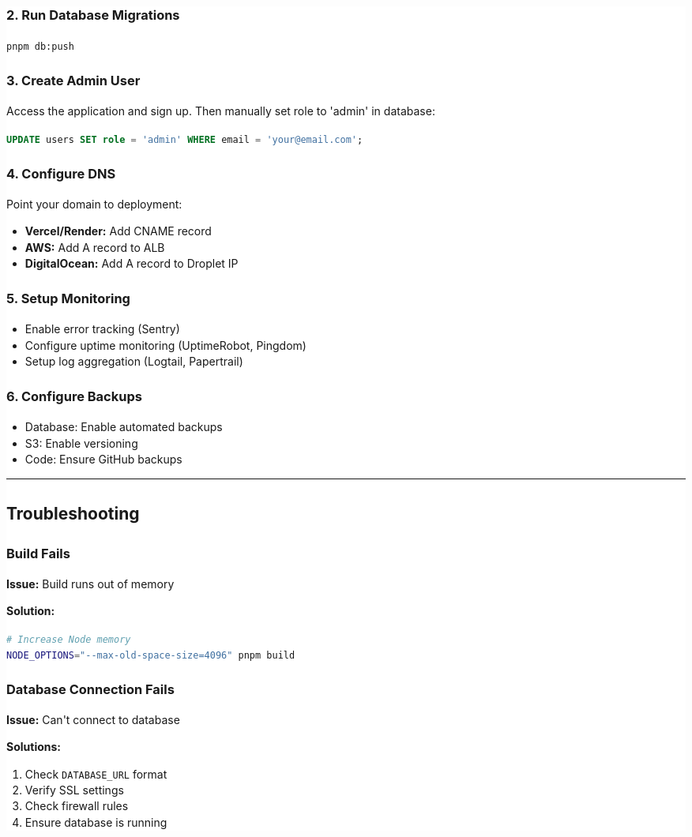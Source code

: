 ### 2. Run Database Migrations

```bash
pnpm db:push
```

### 3. Create Admin User

Access the application and sign up. Then manually set role to 'admin' in database:

```sql
UPDATE users SET role = 'admin' WHERE email = 'your@email.com';
```

### 4. Configure DNS

Point your domain to deployment:
- **Vercel/Render:** Add CNAME record
- **AWS:** Add A record to ALB
- **DigitalOcean:** Add A record to Droplet IP

### 5. Setup Monitoring

- Enable error tracking (Sentry)
- Configure uptime monitoring (UptimeRobot, Pingdom)
- Setup log aggregation (Logtail, Papertrail)

### 6. Configure Backups

- Database: Enable automated backups
- S3: Enable versioning
- Code: Ensure GitHub backups

---

## Troubleshooting

### Build Fails

**Issue:** Build runs out of memory

**Solution:**
```bash
# Increase Node memory
NODE_OPTIONS="--max-old-space-size=4096" pnpm build
```

### Database Connection Fails

**Issue:** Can't connect to database

**Solutions:**
1. Check `DATABASE_URL` format
2. Verify SSL settings
3. Check firewall rules
4. Ensure database is running
